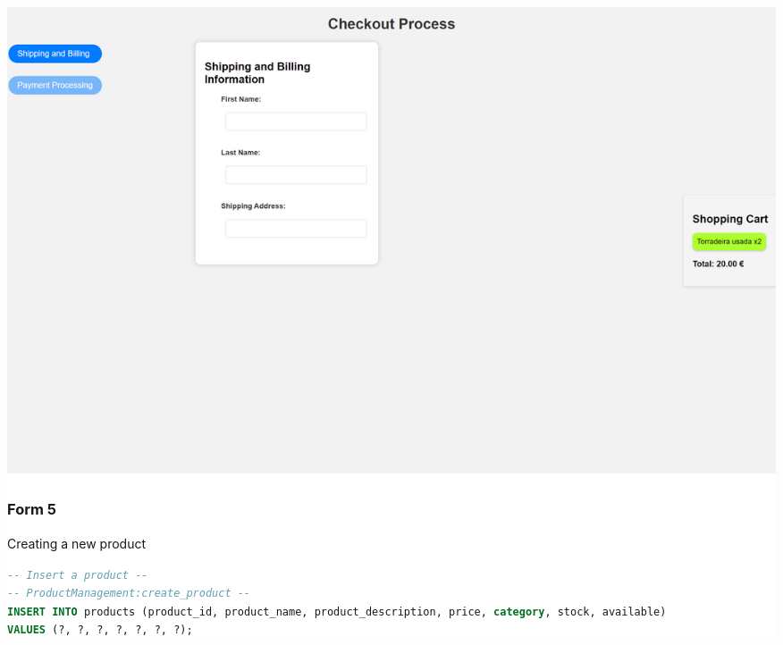![Form4](images/Form4.png)

### Form 5

Creating a new product

```sql
-- Insert a product --
-- ProductManagement:create_product --
INSERT INTO products (product_id, product_name, product_description, price, category, stock, available)
VALUES (?, ?, ?, ?, ?, ?, ?);
```
